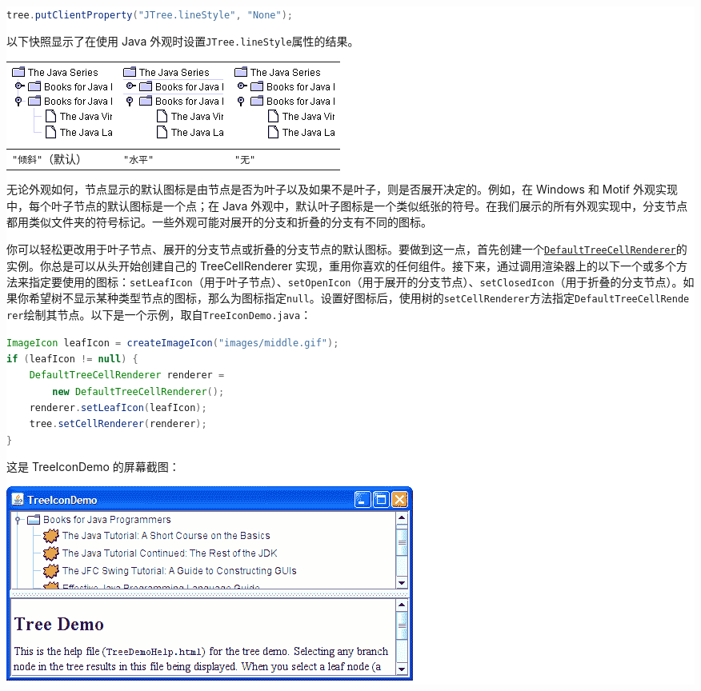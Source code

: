 ```java
tree.putClientProperty("JTree.lineStyle", "None");

```

以下快照显示了在使用 Java 外观时设置`JTree.lineStyle`属性的结果。

| ![带有倾斜线的 TreeDemo](img/06edee99b7ade44044cc40a8b8f2f7a5.png) | ![带有水平线的 TreeDemo](img/6a9ce6396365a884be7abbfec4287134.png) | ![没有线条的 TreeDemo](img/8f2fbfeda7848f3702a3b4794e189b9e.png) |
| --- | --- | --- |
| `"倾斜"`（默认） | `"水平"` | `"无"` |

无论外观如何，节点显示的默认图标是由节点是否为叶子以及如果不是叶子，则是否展开决定的。例如，在 Windows 和 Motif 外观实现中，每个叶子节点的默认图标是一个点；在 Java 外观中，默认叶子图标是一个类似纸张的符号。在我们展示的所有外观实现中，分支节点都用类似文件夹的符号标记。一些外观可能对展开的分支和折叠的分支有不同的图标。

你可以轻松更改用于叶子节点、展开的分支节点或折叠的分支节点的默认图标。要做到这一点，首先创建一个[`DefaultTreeCellRenderer`](https://docs.oracle.com/javase/8/docs/api/javax/swing/tree/DefaultTreeCellRenderer.html)的实例。你总是可以从头开始创建自己的 TreeCellRenderer 实现，重用你喜欢的任何组件。接下来，通过调用渲染器上的以下一个或多个方法来指定要使用的图标：`setLeafIcon`（用于叶子节点）、`setOpenIcon`（用于展开的分支节点）、`setClosedIcon`（用于折叠的分支节点）。如果你希望树不显示某种类型节点的图标，那么为图标指定`null`。设置好图标后，使用树的`setCellRenderer`方法指定`DefaultTreeCellRenderer`绘制其节点。以下是一个示例，取自`TreeIconDemo.java`：

```java
ImageIcon leafIcon = createImageIcon("images/middle.gif");
if (leafIcon != null) {
    DefaultTreeCellRenderer renderer = 
        new DefaultTreeCellRenderer();
    renderer.setLeafIcon(leafIcon);
    tree.setCellRenderer(renderer);
}

```

这是 TreeIconDemo 的屏幕截图：

![TreeIconDemo](img/65afb714d2c355726bf8ca7fc279a0c5.png)

